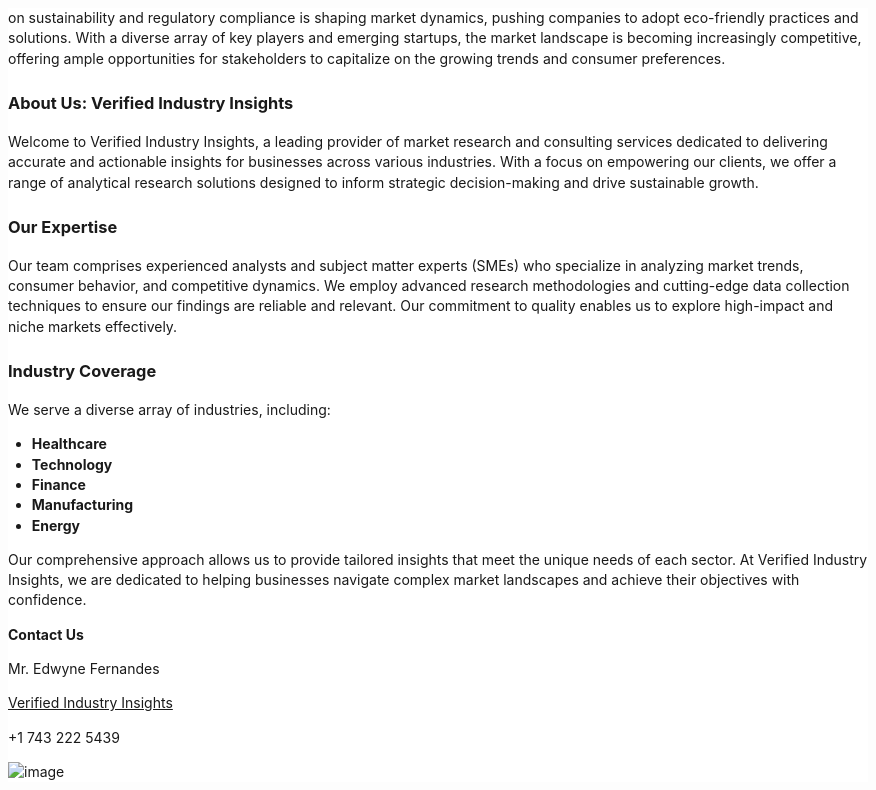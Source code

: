 on sustainability and regulatory compliance is shaping market dynamics, pushing companies to adopt eco-friendly practices and solutions. With a diverse array of key players and emerging startups, the market landscape is becoming increasingly competitive, offering ample opportunities for stakeholders to capitalize on the growing trends and consumer preferences.</p><h3>About Us: Verified Industry Insights</h3><p>Welcome to Verified Industry Insights, a leading provider of market research and consulting services dedicated to delivering accurate and actionable insights for businesses across various industries. With a focus on empowering our clients, we offer a range of analytical research solutions designed to inform strategic decision-making and drive sustainable growth.</p><h3>Our Expertise</h3><p>Our team comprises experienced analysts and subject matter experts (SMEs) who specialize in analyzing market trends, consumer behavior, and competitive dynamics. We employ advanced research methodologies and cutting-edge data collection techniques to ensure our findings are reliable and relevant. Our commitment to quality enables us to explore high-impact and niche markets effectively.</p><h3>Industry Coverage</h3><p>We serve a diverse array of industries, including:</p><ul><li><strong>Healthcare</strong></li><li><strong>Technology</strong></li><li><strong>Finance</strong></li><li><strong>Manufacturing</strong></li><li><strong>Energy</strong></li></ul><p>Our comprehensive approach allows us to provide tailored insights that meet the unique needs of each sector. At Verified Industry Insights, we are dedicated to helping businesses navigate complex market landscapes and achieve their objectives with confidence.</p><p><strong>Contact Us</strong></p><p>Mr. Edwyne Fernandes</p><p><a href="https://www.verifiedindustryinsights.com/">Verified Industry Insights</a></p><p>+1 743 222 5439</p>
![image](https://github.com/user-attachments/assets/11ad4f83-be44-40d6-91b7-15216f85e638)
